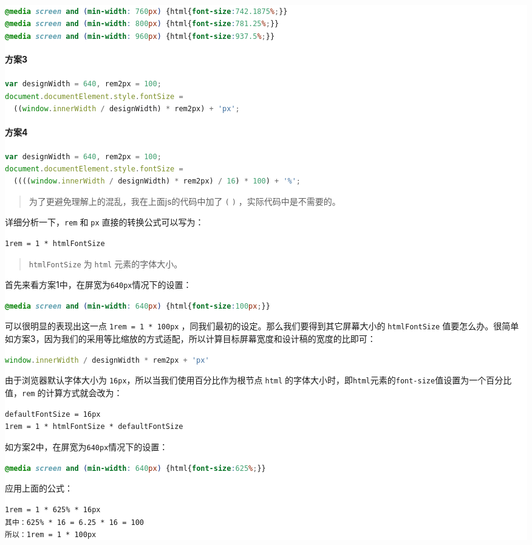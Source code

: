 ``` css
@media screen and (min-width: 760px) {html{font-size:742.1875%;}}
@media screen and (min-width: 800px) {html{font-size:781.25%;}}
@media screen and (min-width: 960px) {html{font-size:937.5%;}}
```

#### 方案3

```js
var designWidth = 640, rem2px = 100;
document.documentElement.style.fontSize = 
  ((window.innerWidth / designWidth) * rem2px) + 'px';
```

#### 方案4

```js
var designWidth = 640, rem2px = 100;
document.documentElement.style.fontSize = 
  ((((window.innerWidth / designWidth) * rem2px) / 16) * 100) + '%';
```

> 为了更避免理解上的混乱，我在上面js的代码中加了 `(` `)` ，实际代码中是不需要的。

详细分析一下，`rem` 和 `px` 直接的转换公式可以写为：

```
1rem = 1 * htmlFontSize
```

> `htmlFontSize` 为 `html` 元素的字体大小。

首先来看方案1中，在屏宽为`640px`情况下的设置：

```css
@media screen and (min-width: 640px) {html{font-size:100px;}}
```

可以很明显的表现出这一点 `1rem = 1 * 100px` ，同我们最初的设定。那么我们要得到其它屏幕大小的 `htmlFontSize` 值要怎么办。很简单如方案3，因为我们的采用等比缩放的方式适配，所以计算目标屏幕宽度和设计稿的宽度的比即可：

```js
window.innerWidth / designWidth * rem2px + 'px'
```

由于浏览器默认字体大小为 `16px`，所以当我们使用百分比作为根节点 `html` 的字体大小时，即`html`元素的`font-size`值设置为一个百分比值，`rem` 的计算方式就会改为：

```
defaultFontSize = 16px
1rem = 1 * htmlFontSize * defaultFontSize
```

如方案2中，在屏宽为`640px`情况下的设置：

```css
@media screen and (min-width: 640px) {html{font-size:625%;}}
```

应用上面的公式：

```
1rem = 1 * 625% * 16px
其中：625% * 16 = 6.25 * 16 = 100
所以：1rem = 1 * 100px
```
